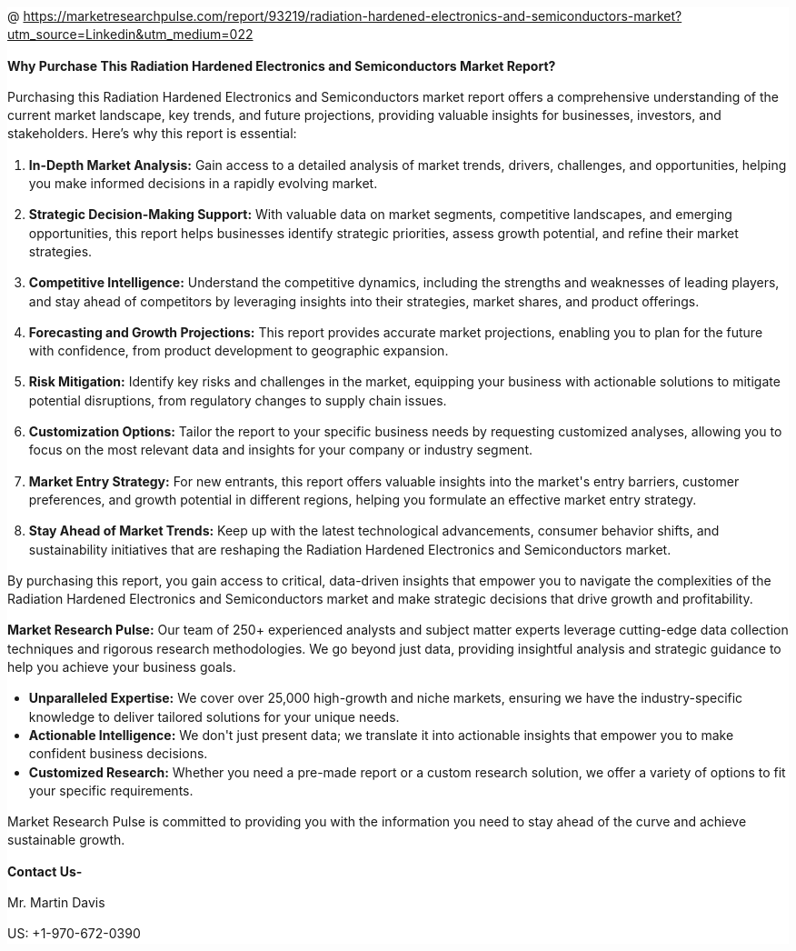 @&nbsp;<a href="https://marketresearchpulse.com/report/93219/radiation-hardened-electronics-and-semiconductors-market?utm_source=Linkedin&utm_medium=022">https://marketresearchpulse.com/report/93219/radiation-hardened-electronics-and-semiconductors-market?utm_source=Linkedin&utm_medium=022</a></strong></p><p><strong>Why Purchase This Radiation Hardened Electronics and Semiconductors Market Report?</strong></p><p>Purchasing this Radiation Hardened Electronics and Semiconductors market report offers a comprehensive understanding of the current market landscape, key trends, and future projections, providing valuable insights for businesses, investors, and stakeholders. Here&rsquo;s why this report is essential:</p><ol><li><p><strong>In-Depth Market Analysis:</strong> Gain access to a detailed analysis of market trends, drivers, challenges, and opportunities, helping you make informed decisions in a rapidly evolving market.</p></li><li><p><strong>Strategic Decision-Making Support:</strong> With valuable data on market segments, competitive landscapes, and emerging opportunities, this report helps businesses identify strategic priorities, assess growth potential, and refine their market strategies.</p></li><li><p><strong>Competitive Intelligence:</strong> Understand the competitive dynamics, including the strengths and weaknesses of leading players, and stay ahead of competitors by leveraging insights into their strategies, market shares, and product offerings.</p></li><li><p><strong>Forecasting and Growth Projections:</strong> This report provides accurate market projections, enabling you to plan for the future with confidence, from product development to geographic expansion.</p></li><li><p><strong>Risk Mitigation:</strong> Identify key risks and challenges in the market, equipping your business with actionable solutions to mitigate potential disruptions, from regulatory changes to supply chain issues.</p></li><li><p><strong>Customization Options:</strong> Tailor the report to your specific business needs by requesting customized analyses, allowing you to focus on the most relevant data and insights for your company or industry segment.</p></li><li><p><strong>Market Entry Strategy:</strong> For new entrants, this report offers valuable insights into the market's entry barriers, customer preferences, and growth potential in different regions, helping you formulate an effective market entry strategy.</p></li><li><p><strong>Stay Ahead of Market Trends:</strong> Keep up with the latest technological advancements, consumer behavior shifts, and sustainability initiatives that are reshaping the Radiation Hardened Electronics and Semiconductors market.</p></li></ol><p>By purchasing this report, you gain access to critical, data-driven insights that empower you to navigate the complexities of the Radiation Hardened Electronics and Semiconductors market and make strategic decisions that drive growth and profitability.</p><p><strong>Market Research Pulse:</strong>&nbsp;Our team of 250+ experienced analysts and subject matter experts leverage cutting-edge data collection techniques and rigorous research methodologies. We go beyond just data, providing insightful analysis and strategic guidance to help you achieve your business goals.</p><ul><li><strong>Unparalleled Expertise:</strong>&nbsp;We cover over 25,000 high-growth and niche markets, ensuring we have the industry-specific knowledge to deliver tailored solutions for your unique needs.</li><li><strong>Actionable Intelligence:</strong>&nbsp;We don't just present data; we translate it into actionable insights that empower you to make confident business decisions.</li><li><strong>Customized Research:</strong>&nbsp;Whether you need a pre-made report or a custom research solution, we offer a variety of options to fit your specific requirements.</li></ul><p>Market Research Pulse is committed to providing you with the information you need to stay ahead of the curve and achieve sustainable growth.</p><p><strong>Contact Us-</strong></p><p>Mr. Martin Davis</p><p>US: +1-970-672-0390</p>
